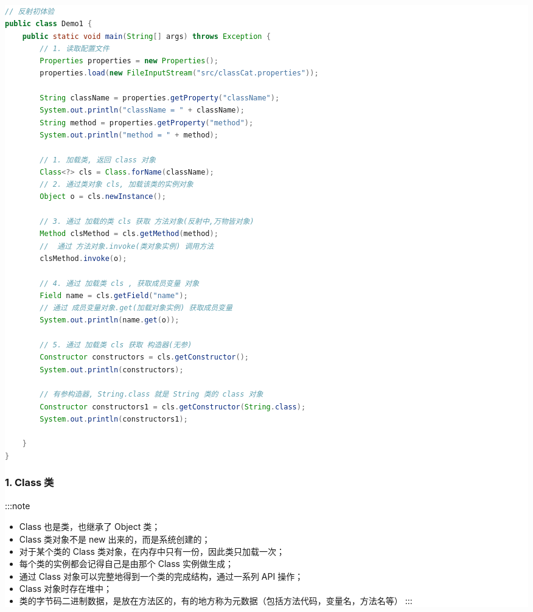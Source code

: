 ```java
// 反射初体验
public class Demo1 {
    public static void main(String[] args) throws Exception {
        // 1. 读取配置文件
        Properties properties = new Properties();
        properties.load(new FileInputStream("src/classCat.properties"));

        String className = properties.getProperty("className");
        System.out.println("className = " + className);
        String method = properties.getProperty("method");
        System.out.println("method = " + method);

        // 1. 加载类, 返回 class 对象
        Class<?> cls = Class.forName(className);
        // 2. 通过类对象 cls, 加载该类的实例对象
        Object o = cls.newInstance();

        // 3. 通过 加载的类 cls 获取 方法对象(反射中,万物皆对象)
        Method clsMethod = cls.getMethod(method);
        //  通过 方法对象.invoke(类对象实例) 调用方法
        clsMethod.invoke(o);

        // 4. 通过 加载类 cls , 获取成员变量 对象
        Field name = cls.getField("name");
        // 通过 成员变量对象.get(加载对象实例) 获取成员变量
        System.out.println(name.get(o));

        // 5. 通过 加载类 cls 获取 构造器(无参)
        Constructor constructors = cls.getConstructor();
        System.out.println(constructors);

        // 有参构造器, String.class 就是 String 类的 class 对象
        Constructor constructors1 = cls.getConstructor(String.class);
        System.out.println(constructors1);

    }
}
```

### 1. Class 类
:::note

- Class 也是类，也继承了 Object 类；
- Class 类对象不是 new 出来的，而是系统创建的；
- 对于某个类的 Class 类对象，在内存中只有一份，因此类只加载一次；
- 每个类的实例都会记得自己是由那个 Class 实例做生成；
- 通过 Class 对象可以完整地得到一个类的完成结构，通过一系列 API 操作；
- Class 对象时存在堆中；
- 类的字节码二进制数据，是放在方法区的，有的地方称为元数据（包括方法代码，变量名，方法名等）
:::
